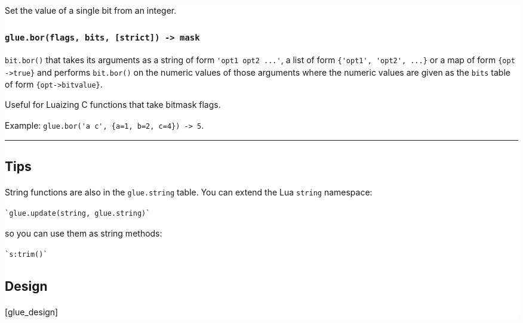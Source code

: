 Set the value of a single bit from an integer.

### `glue.bor(flags, bits, [strict]) -> mask`

`bit.bor()` that takes its arguments as a string of form `'opt1 opt2 ...'`,
a list of form `{'opt1', 'opt2', ...}` or a map of form `{opt->true}`
and performs `bit.bor()` on the numeric values of those arguments where
the numeric values are given as the `bits` table of form `{opt->bitvalue}`.

Useful for Luaizing C functions that take bitmask flags.

Example: `glue.bor('a c', {a=1, b=2, c=4}) -> 5`.

------------------------------------------------------------------------------

## Tips

String functions are also in the `glue.string` table.
You can extend the Lua `string` namespace:

	`glue.update(string, glue.string)`

so you can use them as string methods:

	`s:trim()`

## Design

[glue_design]

